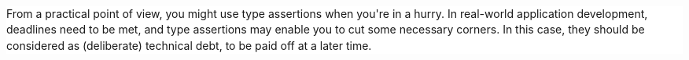 From a practical point of view, you might use type assertions when you're in a hurry. In real-world application development, deadlines need to be met, and type assertions may enable you to cut some necessary corners. In this case, they should be considered as (deliberate) technical debt, to be paid off at a later time.
